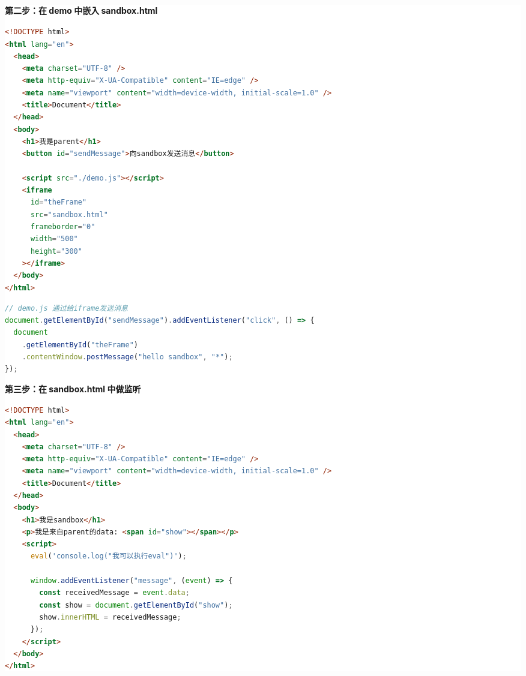 **第二步：在 demo 中嵌入 sandbox.html**

```html
<!DOCTYPE html>
<html lang="en">
  <head>
    <meta charset="UTF-8" />
    <meta http-equiv="X-UA-Compatible" content="IE=edge" />
    <meta name="viewport" content="width=device-width, initial-scale=1.0" />
    <title>Document</title>
  </head>
  <body>
    <h1>我是parent</h1>
    <button id="sendMessage">向sandbox发送消息</button>

    <script src="./demo.js"></script>
    <iframe
      id="theFrame"
      src="sandbox.html"
      frameborder="0"
      width="500"
      height="300"
    ></iframe>
  </body>
</html>
```

```js
// demo.js 通过给iframe发送消息
document.getElementById("sendMessage").addEventListener("click", () => {
  document
    .getElementById("theFrame")
    .contentWindow.postMessage("hello sandbox", "*");
});
```

**第三步：在 sandbox.html 中做监听**

```html
<!DOCTYPE html>
<html lang="en">
  <head>
    <meta charset="UTF-8" />
    <meta http-equiv="X-UA-Compatible" content="IE=edge" />
    <meta name="viewport" content="width=device-width, initial-scale=1.0" />
    <title>Document</title>
  </head>
  <body>
    <h1>我是sandbox</h1>
    <p>我是来自parent的data: <span id="show"></span></p>
    <script>
      eval('console.log("我可以执行eval")');

      window.addEventListener("message", (event) => {
        const receivedMessage = event.data;
        const show = document.getElementById("show");
        show.innerHTML = receivedMessage;
      });
    </script>
  </body>
</html>
```
